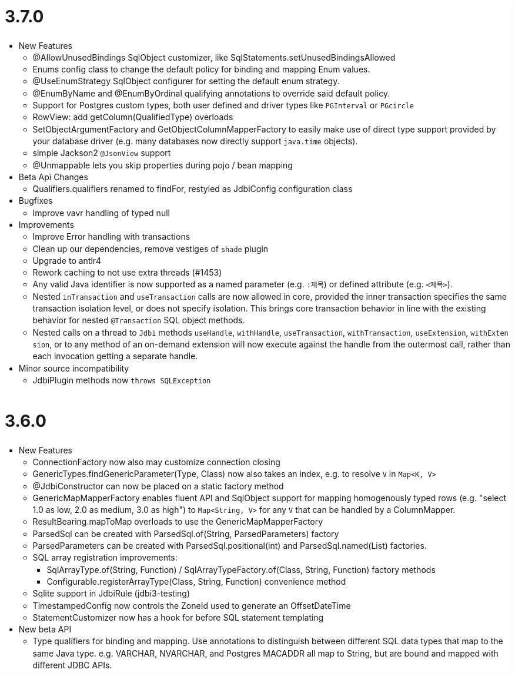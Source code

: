 # 3.7.0
- New Features
  - @AllowUnusedBindings SqlObject customizer, like SqlStatements.setUnusedBindingsAllowed
  - Enums config class to change the default policy for binding and mapping Enum values.
  - @UseEnumStrategy SqlObject configurer for setting the default enum strategy.
  - @EnumByName and @EnumByOrdinal qualifying annotations to override said default policy.
  - Support for Postgres custom types, both user defined and driver types like `PGInterval` or `PGcircle`
  - RowView: add getColumn(QualifiedType) overloads
  - SetObjectArgumentFactory and GetObjectColumnMapperFactory to easily make use of direct type support
    provided by your database driver (e.g. many databases now directly support `java.time` objects).
  - simple Jackson2 `@JsonView` support
  - @Unmappable lets you skip properties during pojo / bean mapping
- Beta Api Changes
  - Qualifiers.qualifiers renamed to findFor, restyled as JdbiConfig configuration class
- Bugfixes
  - Improve vavr handling of typed null
- Improvements
  - Improve Error handling with transactions
  - Clean up our dependencies, remove vestiges of `shade` plugin
  - Upgrade to antlr4
  - Rework caching to not use extra threads (#1453)
  - Any valid Java identifier is now supported as a named parameter (e.g. `:제목`) or defined attribute
    (e.g. `<제목>`).
  - Nested `inTransaction` and `useTransaction` calls are now allowed in core, provided the inner
    transaction specifies the same transaction isolation level, or does not specify isolation. This
    brings core transaction behavior in line with the existing behavior for nested `@Transaction` SQL
    object methods.
  - Nested calls on a thread to `Jdbi` methods `useHandle`, `withHandle`, `useTransaction`,
    `withTransaction`, `useExtension`, `withExtension`, or to any method of an on-demand extension will
    now execute against the handle from the outermost call, rather than each invocation getting a separate
    handle.
- Minor source incompatibility
  - JdbiPlugin methods now `throws SQLException`

# 3.6.0
- New Features
  - ConnectionFactory now also may customize connection closing
  - GenericTypes.findGenericParameter(Type, Class) now also takes an index, e.g. to resolve `V`
    in `Map<K, V>`
  - @JdbiConstructor can now be placed on a static factory method
  - GenericMapMapperFactory enables fluent API and SqlObject support for mapping homogenously
    typed rows (e.g. "select 1.0 as low, 2.0 as medium, 3.0 as high") to `Map<String, V>` for any
    `V` that can be handled by a ColumnMapper.
  - ResultBearing.mapToMap overloads to use the GenericMapMapperFactory
  - ParsedSql can be created with ParsedSql.of(String, ParsedParameters) factory
  - ParsedParameters can be created with ParsedSql.positional(int) and
    ParsedSql.named(List<String>) factories.
  - SQL array registration improvements:
    - SqlArrayType.of(String, Function) / SqlArrayTypeFactory.of(Class, String, Function) factory methods
    - Configurable.registerArrayType(Class, String, Function) convenience method
  - Sqlite support in JdbiRule (jdbi3-testing)
  - TimestampedConfig now controls the ZoneId used to generate an OffsetDateTime
  - StatementCustomizer now has a hook for before SQL statement templating
- New beta API
  - Type qualifiers for binding and mapping. Use annotations to distinguish between different SQL
    data types that map to the same Java type. e.g. VARCHAR, NVARCHAR, and Postgres MACADDR all
    map to String, but are bound and mapped with different JDBC APIs.
